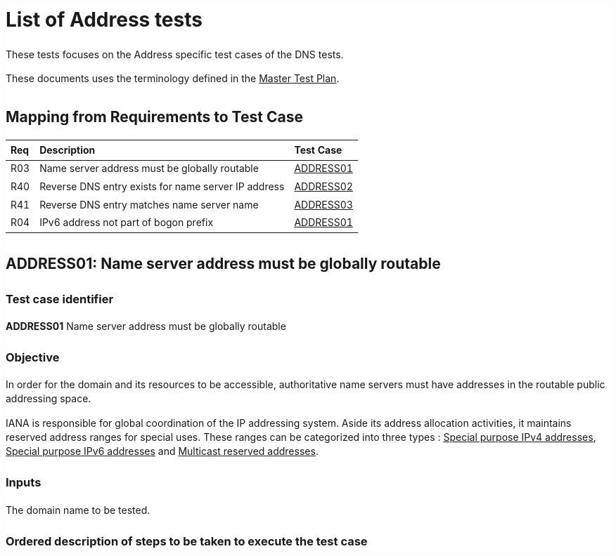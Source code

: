 

# List of Address tests

These tests focuses on the Address specific test cases of the DNS tests.

These documents uses the terminology defined in the
[Master Test Plan](#zonemaster-master-test-plan).

## Mapping from Requirements to Test Case

|Req| Description                                                              | Test Case            |
|:--|:-------------------------------------------------------------------------|:---------------------|
|R03| Name server address must be globally routable                            |[ADDRESS01](#address01-name-server-address-must-be-globally-routable)|
|R40| Reverse DNS entry exists for name server IP address                      |[ADDRESS02](#address02-reverse-dns-entry-exists-for-name-server-ip-address)|
|R41| Reverse DNS entry matches name server name                               |[ADDRESS03](#address03-reverse-dns-entry-matches-name-server-name)|
|R04| IPv6 address not part of bogon prefix                                    |[ADDRESS01](#address01-name-server-address-must-be-globally-routable)|



## ADDRESS01: Name server address must be globally routable

### Test case identifier
**ADDRESS01** Name server address must be globally routable

### Objective

In order for the domain and its resources to be accessible, authoritative 
name servers must have addresses in the routable public addressing space.

IANA is responsible for global coordination of the IP addressing system.
Aside its address allocation activities, it maintains reserved address ranges
for special uses. These ranges can be categorized into three types : 
[Special purpose IPv4
addresses](https://www.iana.org/assignments/iana-ipv4-special-registry/iana-ipv4-special-registry.xml),
[Special purpose IPv6
addresses](https://www.iana.org/assignments/iana-ipv6-special-registry/iana-ipv6-special-registry.xml)
and [Multicast reserved
addresses](https://www.iana.org/assignments/multicast-addresses/multicast-addresses.xml).

### Inputs

The domain name to be tested.

### Ordered description of steps to be taken to execute the test case
